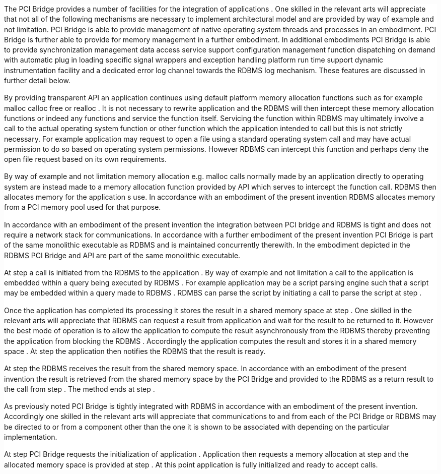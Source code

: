 The PCI Bridge provides a number of facilities for the integration of applications . One skilled in the relevant arts will appreciate that not all of the following mechanisms are necessary to implement architectural model and are provided by way of example and not limitation. PCI Bridge is able to provide management of native operating system threads and processes in an embodiment. PCI Bridge is further able to provide for memory management in a further embodiment. In additional embodiments PCI Bridge is able to provide synchronization management data access service support configuration management function dispatching on demand with automatic plug in loading specific signal wrappers and exception handling platform run time support dynamic instrumentation facility and a dedicated error log channel towards the RDBMS log mechanism. These features are discussed in further detail below.

By providing transparent API an application continues using default platform memory allocation functions such as for example malloc calloc free or realloc . It is not necessary to rewrite application and the RDBMS will then intercept these memory allocation functions or indeed any functions and service the function itself. Servicing the function within RDBMS may ultimately involve a call to the actual operating system function or other function which the application intended to call but this is not strictly necessary. For example application may request to open a file using a standard operating system call and may have actual permission to do so based on operating system permissions. However RDBMS can intercept this function and perhaps deny the open file request based on its own requirements.

By way of example and not limitation memory allocation e.g. malloc calls normally made by an application directly to operating system are instead made to a memory allocation function provided by API which serves to intercept the function call. RDBMS then allocates memory for the application s use. In accordance with an embodiment of the present invention RDBMS allocates memory from a PCI memory pool used for that purpose.

In accordance with an embodiment of the present invention the integration between PCI bridge and RDBMS is tight and does not require a network stack for communications. In accordance with a further embodiment of the present invention PCI Bridge is part of the same monolithic executable as RDBMS and is maintained concurrently therewith. In the embodiment depicted in the RDBMS PCI Bridge and API are part of the same monolithic executable.

At step a call is initiated from the RDBMS to the application . By way of example and not limitation a call to the application is embedded within a query being executed by RDBMS . For example application may be a script parsing engine such that a script may be embedded within a query made to RDBMS . RDMBS can parse the script by initiating a call to parse the script at step .

Once the application has completed its processing it stores the result in a shared memory space at step . One skilled in the relevant arts will appreciate that RDBMS can request a result from application and wait for the result to be returned to it. However the best mode of operation is to allow the application to compute the result asynchronously from the RDBMS thereby preventing the application from blocking the RDBMS . Accordingly the application computes the result and stores it in a shared memory space . At step the application then notifies the RDBMS that the result is ready.

At step the RDBMS receives the result from the shared memory space. In accordance with an embodiment of the present invention the result is retrieved from the shared memory space by the PCI Bridge and provided to the RDBMS as a return result to the call from step . The method ends at step .

As previously noted PCI Bridge is tightly integrated with RDBMS in accordance with an embodiment of the present invention. Accordingly one skilled in the relevant arts will appreciate that communications to and from each of the PCI Bridge or RDBMS may be directed to or from a component other than the one it is shown to be associated with depending on the particular implementation.

At step PCI Bridge requests the initialization of application . Application then requests a memory allocation at step and the allocated memory space is provided at step . At this point application is fully initialized and ready to accept calls.
